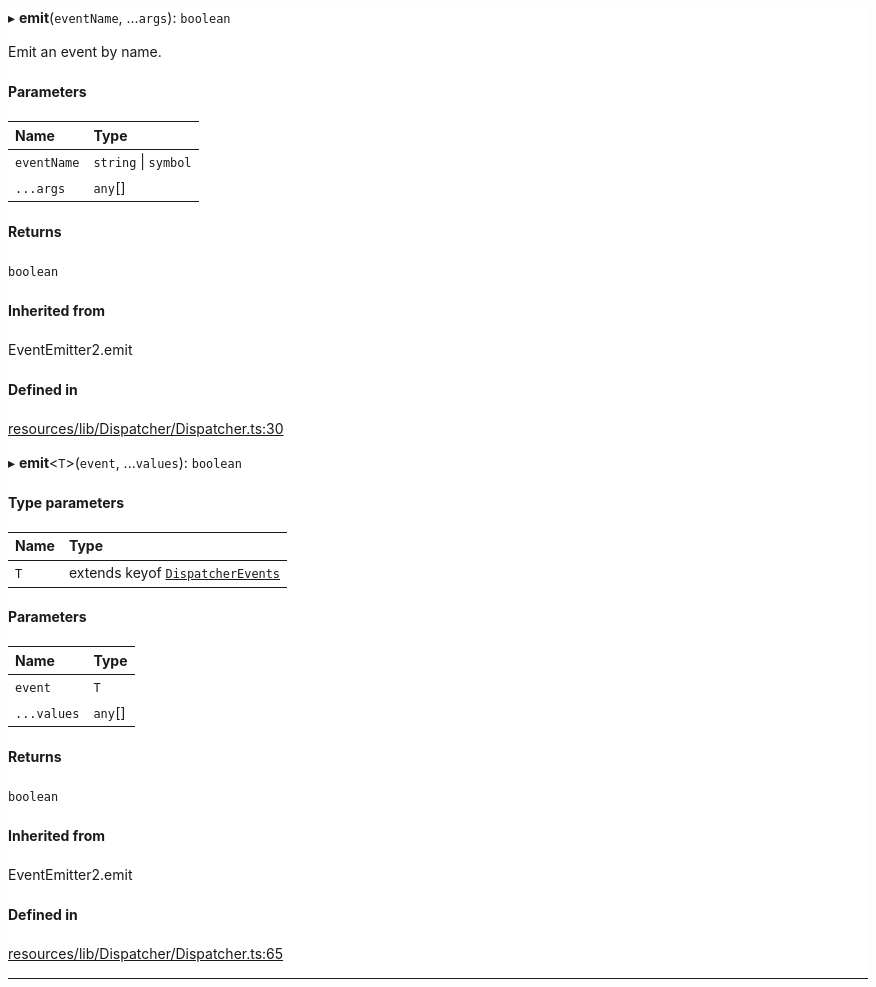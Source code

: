 ▸ **emit**(`eventName`, ...`args`): `boolean`

Emit an event by name.

#### Parameters

| Name | Type |
| :------ | :------ |
| `eventName` | `string` \| `symbol` |
| `...args` | `any`[] |

#### Returns

`boolean`

#### Inherited from

EventEmitter2.emit

#### Defined in

[resources/lib/Dispatcher/Dispatcher.ts:30](https://github.com/laravel-streams/streams-core/blob/e866e1454/resources/lib/Dispatcher/Dispatcher.ts#L30)

▸ **emit**<`T`\>(`event`, ...`values`): `boolean`

#### Type parameters

| Name | Type |
| :------ | :------ |
| `T` | extends keyof [`DispatcherEvents`](../interfaces/DispatcherEvents.md) |

#### Parameters

| Name | Type |
| :------ | :------ |
| `event` | `T` |
| `...values` | `any`[] |

#### Returns

`boolean`

#### Inherited from

EventEmitter2.emit

#### Defined in

[resources/lib/Dispatcher/Dispatcher.ts:65](https://github.com/laravel-streams/streams-core/blob/e866e1454/resources/lib/Dispatcher/Dispatcher.ts#L65)

___

